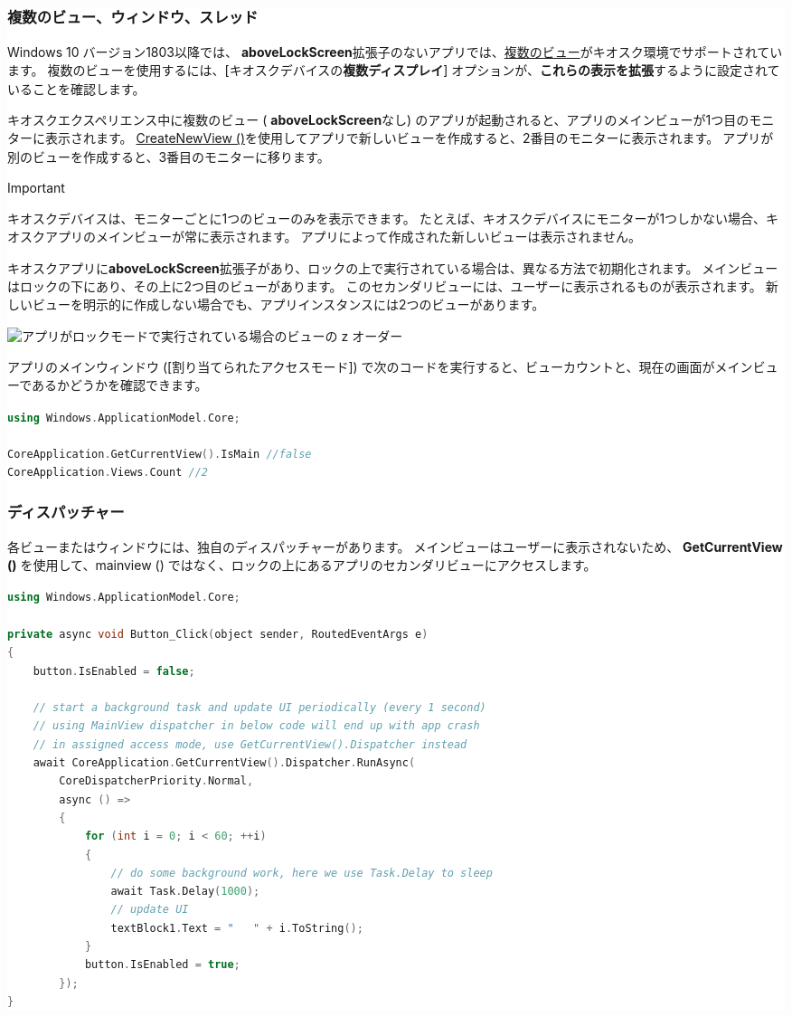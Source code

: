 ### <a name="multiple-views-windows-and-threads"></a>複数のビュー、ウィンドウ、スレッド<a name="multiplemonitors"></a>

Windows 10 バージョン1803以降では、 **aboveLockScreen**拡張子のないアプリでは、[複数のビュー](https://docs.microsoft.com/windows/uwp/design/layout/show-multiple-views)がキオスク環境でサポートされています。 複数のビューを使用するには、[キオスクデバイスの**複数ディスプレイ**] オプションが、**これらの表示を拡張**するように設定されていることを確認します。

キオスクエクスペリエンス中に複数のビュー ( **aboveLockScreen**なし) のアプリが起動されると、アプリのメインビューが1つ目のモニターに表示されます。 [CreateNewView ()](https://docs.microsoft.com/uwp/api/windows.applicationmodel.core.coreapplication)を使用してアプリで新しいビューを作成すると、2番目のモニターに表示されます。 アプリが別のビューを作成すると、3番目のモニターに移ります。

> [!IMPORTANT]
> キオスクデバイスは、モニターごとに1つのビューのみを表示できます。 たとえば、キオスクデバイスにモニターが1つしかない場合、キオスクアプリのメインビューが常に表示されます。 アプリによって作成された新しいビューは表示されません。

キオスクアプリに**aboveLockScreen**拡張子があり、ロックの上で実行されている場合は、異なる方法で初期化されます。 メインビューはロックの下にあり、その上に2つ目のビューがあります。 このセカンダリビューには、ユーザーに表示されるものが表示されます。 新しいビューを明示的に作成しない場合でも、アプリインスタンスには2つのビューがあります。  

![アプリがロックモードで実行されている場合のビューの z オーダー](images/assignedaccesssamplelayout.png)

アプリのメインウィンドウ ([割り当てられたアクセスモード]) で次のコードを実行すると、ビューカウントと、現在の画面がメインビューであるかどうかを確認できます。

```cpp
using Windows.ApplicationModel.Core;

CoreApplication.GetCurrentView().IsMain //false
CoreApplication.Views.Count //2
```

### <a name="dispatcher"></a>ディスパッチャー

各ビューまたはウィンドウには、独自のディスパッチャーがあります。 メインビューはユーザーに表示されないため、 **GetCurrentView ()** を使用して、mainview () ではなく、ロックの上にあるアプリのセカンダリビューにアクセスします。 

```cpp
using Windows.ApplicationModel.Core;

private async void Button_Click(object sender, RoutedEventArgs e)
{
    button.IsEnabled = false;

    // start a background task and update UI periodically (every 1 second)
    // using MainView dispatcher in below code will end up with app crash
    // in assigned access mode, use GetCurrentView().Dispatcher instead
    await CoreApplication.GetCurrentView().Dispatcher.RunAsync(
        CoreDispatcherPriority.Normal,
        async () =>
        {
            for (int i = 0; i < 60; ++i)
            {
                // do some background work, here we use Task.Delay to sleep
                await Task.Delay(1000);
                // update UI
                textBlock1.Text = "   " + i.ToString();
            }
            button.IsEnabled = true;
        });
}
```
